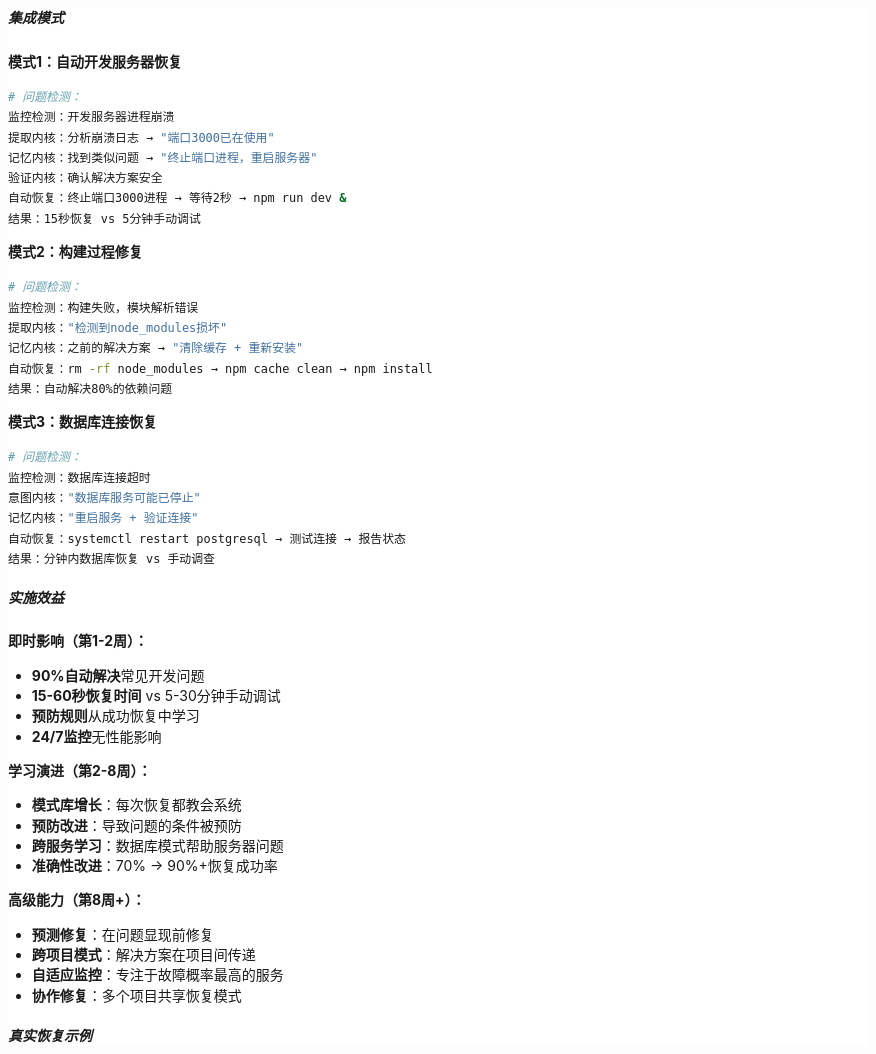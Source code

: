 ##### **集成模式**

**模式1：自动开发服务器恢复**
```bash
# 问题检测：
监控检测：开发服务器进程崩溃
提取内核：分析崩溃日志 → "端口3000已在使用"
记忆内核：找到类似问题 → "终止端口进程，重启服务器"
验证内核：确认解决方案安全
自动恢复：终止端口3000进程 → 等待2秒 → npm run dev &
结果：15秒恢复 vs 5分钟手动调试
```

**模式2：构建过程修复**
```bash
# 问题检测：
监控检测：构建失败，模块解析错误
提取内核："检测到node_modules损坏"
记忆内核：之前的解决方案 → "清除缓存 + 重新安装"
自动恢复：rm -rf node_modules → npm cache clean → npm install
结果：自动解决80%的依赖问题
```

**模式3：数据库连接恢复**
```bash
# 问题检测：
监控检测：数据库连接超时
意图内核："数据库服务可能已停止"
记忆内核："重启服务 + 验证连接"
自动恢复：systemctl restart postgresql → 测试连接 → 报告状态
结果：分钟内数据库恢复 vs 手动调查
```

##### **实施效益**

**即时影响（第1-2周）：**
- **90%自动解决**常见开发问题
- **15-60秒恢复时间** vs 5-30分钟手动调试
- **预防规则**从成功恢复中学习
- **24/7监控**无性能影响

**学习演进（第2-8周）：**
- **模式库增长**：每次恢复都教会系统
- **预防改进**：导致问题的条件被预防
- **跨服务学习**：数据库模式帮助服务器问题
- **准确性改进**：70% → 90%+恢复成功率

**高级能力（第8周+）：**
- **预测修复**：在问题显现前修复
- **跨项目模式**：解决方案在项目间传递
- **自适应监控**：专注于故障概率最高的服务
- **协作修复**：多个项目共享恢复模式

##### **真实恢复示例**
